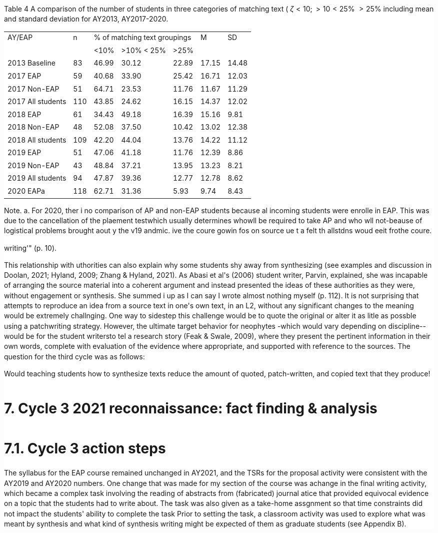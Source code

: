 Table 4 A comparison of the number of students in three categories of matching text ( $\zeta < 1 0 ; > 1 0 < 2 5 \%$ ${ > } 2 5 \%$ including mean and standard deviation for AY2013, AY2017-2020.   

<html><body><table><tr><td>AY/EAP</td><td>n</td><td colspan="3">% of matching text groupings</td><td>M</td><td>SD</td></tr><tr><td></td><td></td><td>&lt;10%</td><td>&gt;10% &lt; 25%</td><td>&gt;25%</td><td></td><td></td></tr><tr><td>2013 Baseline</td><td>83</td><td>46.99</td><td>30.12</td><td>22.89</td><td>17.15</td><td>14.48</td></tr><tr><td>2017 EAP</td><td>59</td><td>40.68</td><td>33.90</td><td>25.42</td><td>16.71</td><td>12.03</td></tr><tr><td>2017 Non-EAP</td><td>51</td><td>64.71</td><td>23.53</td><td>11.76</td><td>11.67</td><td>11.29</td></tr><tr><td>2017 All students</td><td>110</td><td>43.85</td><td>24.62</td><td>16.15</td><td>14.37</td><td>12.02</td></tr><tr><td>2018 EAP</td><td>61</td><td>34.43</td><td>49.18</td><td>16.39</td><td>15.16</td><td>9.81</td></tr><tr><td>2018 Non-EAP</td><td>48</td><td>52.08</td><td>37.50</td><td>10.42</td><td>13.02</td><td>12.38</td></tr><tr><td>2018 All students</td><td>109</td><td>42.20</td><td>44.04</td><td>13.76</td><td>14.22</td><td>11.12</td></tr><tr><td>2019 EAP</td><td>51</td><td>47.06</td><td>41.18</td><td>11.76</td><td>12.39</td><td>8.86</td></tr><tr><td>2019 Non-EAP</td><td>43</td><td>48.84</td><td>37.21</td><td>13.95</td><td>13.23</td><td>8.21</td></tr><tr><td>2019 All students</td><td>94</td><td>47.87</td><td>39.36</td><td>12.77</td><td>12.78</td><td>8.62</td></tr><tr><td>2020 EAPa</td><td>118</td><td>62.71</td><td>31.36</td><td>5.93</td><td>9.74</td><td>8.43</td></tr></table></body></html>

Note. a. For 2020, ther i no comparison of AP and non-EAP students because al incoming students were enrolle in EAP. This was due to the cancellation of the plaement testwhich usually determines whowll be required to take AP and who wll not-beause of logistical problems brought aout y the v19 andmic. ive the coure gowin fos on source ue t a felt th allstdns woud eeit frothe coure.

writing'" (p. 10).

This relationship with uthorities can also explain why some students shy away from synthesizing (see examples and discussion in Doolan, 2021; Hyland, 2009; Zhang & Hyland, 2021). As Abasi et al's (2006) student writer, Parvin, explained, she was incapable of arranging the source material into a coherent argument and instead presented the ideas of these authorities as they were, without engagement or synthesis. She summed i up as I can say I wrote almost nothing myself (p. 112). It is not surprising that attempts to reproduce an idea from a source text in one's own text, in an L2, without any significant changes to the meaning would be extremely challnging. One way to sidestep this challenge would be to quote the original or alter it as litle as possble using a patchwriting strategy. However, the ultimate target behavior for neophytes -which would vary depending on discipline-- would be for the student writersto tel a research story (Feak & Swale, 2009), where they present the pertinent information in their own words, complete with evaluation of the evidence where appropriate, and supported with reference to the sources. The question for the third cycle was as follows:

Would teaching students how to synthesize texts reduce the amount of quoted, patch-written, and copied text that they produce!

# 7. Cycle 3 2021 reconnaissance: fact finding & analysis

# 7.1. Cycle 3 action steps

The syllabus for the EAP course remained unchanged in AY2021, and the TSRs for the proposal activity were consistent with the AY2019 and AY2020 numbers. One change that was made for my section of the course was achange in the final writing activity, which became a complex task involving the reading of abstracts from (fabricated) journal atice that provided equivocal evidence on a topic that the students had to write about. The task was also given as a take-home assgnment so that time constraints did not impact the students' ability to complete the task Prior to setting the task, a classroom activity was used to explore what was meant by synthesis and what kind of synthesis writing might be expected of them as graduate students (see Appendix B).
